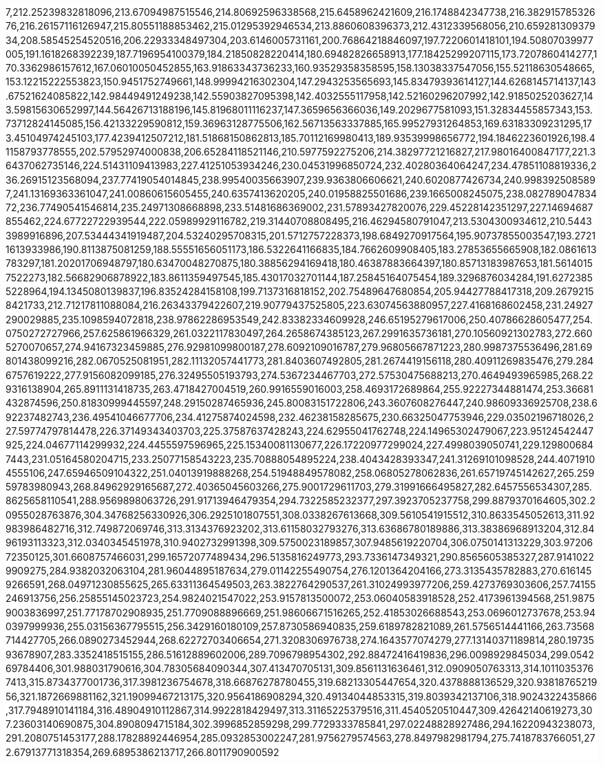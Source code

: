 7,212.25239832818096,213.67094987515546,214.80692596338568,215.6458962421609,216.1748842347738,216.38291578532676,216.26157116126947,215.80551188853462,215.01295392946534,213.8860608396373,212.4312339568056,210.65928130937934,208.58545254520516,206.22933348497304,203.6146005731161,200.76864218846097,197.7220601418101,194.50807039977005,191.1618268392239,187.7196954100379,184.21850828220414,180.69482826658913,177.18425299207115,173.7207860414277,170.3362986157612,167.06010050452855,163.91863343736233,160.93529358358595,158.13038337547056,155.52118630548665,153.12215222553823,150.9451752749661,148.99994216302304,147.2943253565693,145.83479393614127,144.6268145714137,143.67521624085822,142.98449491249238,142.55903827095398,142.4032555117958,142.52160296207992,142.9185025203627,143.59815630652997,144.56426713188196,145.81968011116237,147.3659656366036,149.2029677581093,151.32834455857343,153.73712824145085,156.42133229590812,159.36963128775506,162.56713563337885,165.99527931264853,169.63183309231295,173.45104974245103,177.4239412507212,181.51868150862813,185.70112169980413,189.93539998656772,194.1846223601926,198.41158793778555,202.57952974000838,206.65284118521146,210.5977592275206,214.38297721216827,217.98016400847177,221.36437062735146,224.51431109413983,227.41251053934246,230.04531996850724,232.40280364064247,234.47851108819336,236.26915123568094,237.77419054014845,238.99540035663907,239.9363806606621,240.6020877426734,240.9983925085897,241.13169363361047,241.00860615605455,240.6357413620205,240.01958825501686,239.1665008245075,238.08278904783472,236.77490541546814,235.24971308668898,233.51481686369002,231.57893427820076,229.45228142351297,227.14694687855462,224.67722722939544,222.05989929116782,219.31440708808495,216.46294580791047,213.5304300934612,210.54433989916896,207.53444341919487,204.53240295708315,201.5712757228373,198.6849270917564,195.90737855003547,193.27211613933986,190.8113875081259,188.55551656051173,186.5322641166835,184.7662609908405,183.27853655665908,182.0861613783297,181.20201706948797,180.63470048270875,180.38856294169418,180.46387883664397,180.85713183987653,181.56140157522273,182.56682906878922,183.8611359497545,185.43017032701144,187.25845164075454,189.3296876034284,191.62723855228964,194.1345080139837,196.83524284158108,199.7137316818152,202.75489647680854,205.94427788417318,209.26792158421733,212.71217811088084,216.26343379422607,219.90779437525805,223.63074563880957,227.4168168602458,231.24927290029885,235.1098594072818,238.97862286953549,242.83382334609928,246.65195279617006,250.40786628605477,254.0750272727966,257.625861966329,261.0322117830497,264.2658674385123,267.2991635736181,270.10560921302783,272.6605270070657,274.94167323459885,276.92981099800187,278.6092109016787,279.96805667871223,280.9987375536496,281.69801438099216,282.0670525081951,282.11132057441773,281.8403607492805,281.2674419156118,280.40911269835476,279.2846757619222,277.9156082099185,276.32495505193793,274.5367234467703,272.57530475688213,270.4649493965985,268.229316138904,265.8911131418735,263.4718427004519,260.9916559016003,258.4693172689864,255.92227344881474,253.36681432874596,250.81830999445597,248.29150287465936,245.80083151722806,243.3607608276447,240.98609336925708,238.692237482743,236.49541046677706,234.41275874024598,232.46238158285675,230.66325047753946,229.03502196718026,227.59774797814478,226.37149343403703,225.37587637428243,224.62955041762748,224.14965302479067,223.95124542447925,224.04677114299932,224.4455597596965,225.15340081130677,226.17220977299024,227.4998039050741,229.1298006847443,231.05164580204715,233.25077158543223,235.70888054895224,238.4043428393347,241.31269101098528,244.40719104555106,247.65946509104322,251.04013919888268,254.51948849578082,258.06805278062836,261.65719745142627,265.25959783980943,268.84962929165687,272.40365045603266,275.9001729611703,279.31991666495827,282.6457556534307,285.8625658110541,288.9569898063726,291.91713946479354,294.7322585232377,297.3923705237758,299.8879370164605,302.20955028763876,304.34768256330926,306.2925101807551,308.0338267613668,309.5610541915512,310.8633545052613,311.92983986482716,312.749872069746,313.3134376923202,313.61158032793276,313.63686780189886,313.38386968913204,312.8496193113323,312.0340345451978,310.9402732991398,309.5750023189857,307.9485619220704,306.0750141313229,303.9720672350125,301.6608757466031,299.16572077489434,296.5135816249773,293.7336147349321,290.8565605385327,287.91410229909275,284.9382032063104,281.96044895187634,279.01142255490754,276.1201364204166,273.3135435782883,270.6161459266591,268.04971230855625,265.63311364549503,263.3822764290537,261.31024993977206,259.4273769303606,257.74155246913756,256.25855145023723,254.9824021547022,253.9157813500072,253.06040583918528,252.4173961394568,251.98759003836997,251.77178702908935,251.7709088896669,251.98606671516265,252.41853026688543,253.0696012737678,253.940397999936,255.03156367795515,256.3429160180109,257.8730586940835,259.6189782821089,261.5756514441166,263.73568714427705,266.0890273452944,268.62272703406654,271.3208306976738,274.1643577074279,277.13140371189814,280.1973593678907,283.3352418515155,286.51612889602006,289.7096798954302,292.88472416419836,296.0098929845034,299.054269784406,301.988031790616,304.78305684090344,307.413470705131,309.8561131636461,312.0909050763313,314.10110353767413,315.8734377001736,317.3981236754678,318.66876278780455,319.68213305447654,320.4378888136529,320.9381876521956,321.1872669881162,321.19099467213175,320.9564186908294,320.49134044853315,319.8039342137106,318.9024322435866,317.7948910141184,316.48904910112867,314.9922818429497,313.31165225379516,311.4540520510447,309.42642140619273,307.23603140690875,304.8908094715184,302.3996852859298,299.7729333785841,297.02248828927486,294.16220943238073,291.2080751453177,288.17828892446954,285.0932853002247,281.9756279574563,278.8497982981794,275.7418783766051,272.67913771318354,269.6895386213717,266.8011790900592